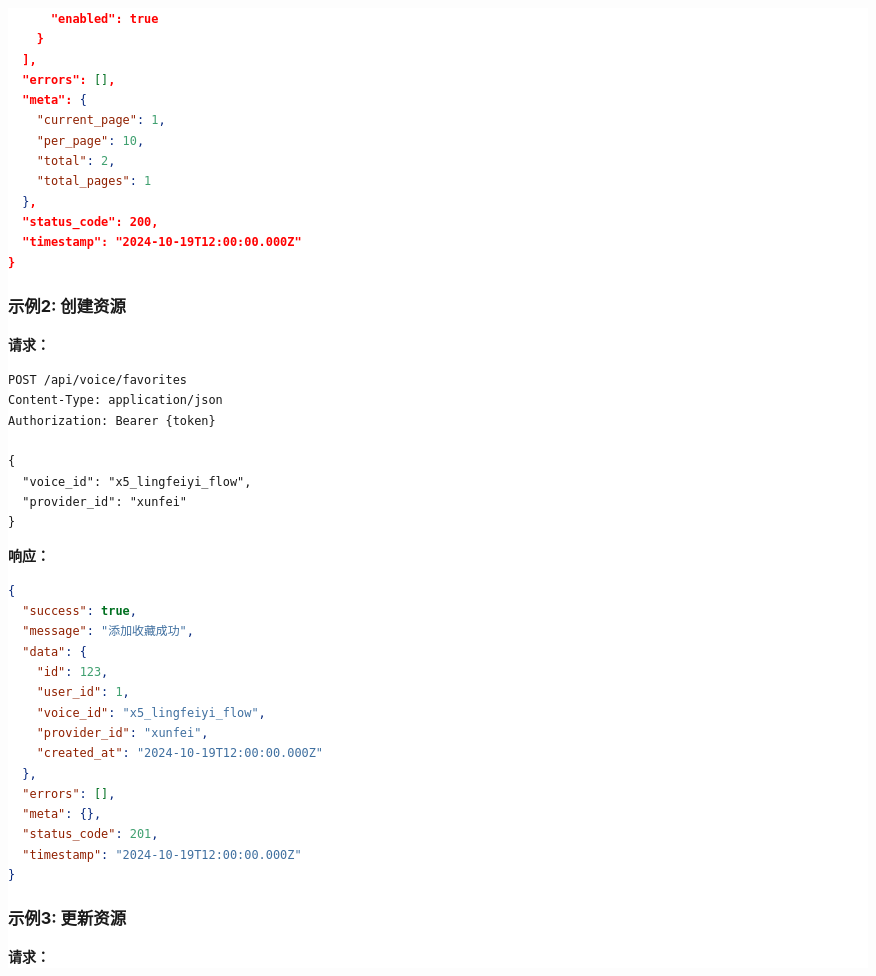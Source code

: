 ```json
      "enabled": true
    }
  ],
  "errors": [],
  "meta": {
    "current_page": 1,
    "per_page": 10,
    "total": 2,
    "total_pages": 1
  },
  "status_code": 200,
  "timestamp": "2024-10-19T12:00:00.000Z"
}
```

### 示例2: 创建资源

**请求：**

```http
POST /api/voice/favorites
Content-Type: application/json
Authorization: Bearer {token}

{
  "voice_id": "x5_lingfeiyi_flow",
  "provider_id": "xunfei"
}
```

**响应：**

```json
{
  "success": true,
  "message": "添加收藏成功",
  "data": {
    "id": 123,
    "user_id": 1,
    "voice_id": "x5_lingfeiyi_flow",
    "provider_id": "xunfei",
    "created_at": "2024-10-19T12:00:00.000Z"
  },
  "errors": [],
  "meta": {},
  "status_code": 201,
  "timestamp": "2024-10-19T12:00:00.000Z"
}
```

### 示例3: 更新资源

**请求：**
